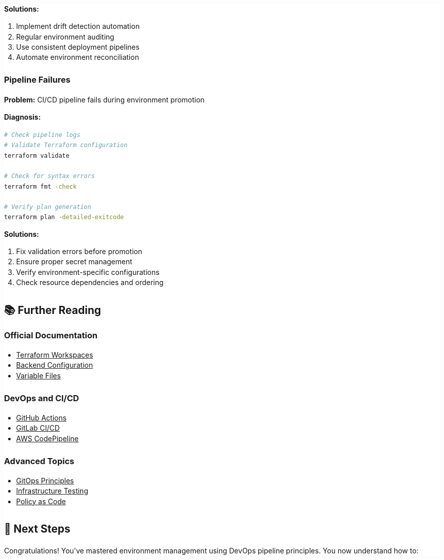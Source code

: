 **Solutions:**
1. Implement drift detection automation
2. Regular environment auditing
3. Use consistent deployment pipelines
4. Automate environment reconciliation

### Pipeline Failures

**Problem:** CI/CD pipeline fails during environment promotion

**Diagnosis:**
```bash
# Check pipeline logs
# Validate Terraform configuration
terraform validate

# Check for syntax errors
terraform fmt -check

# Verify plan generation
terraform plan -detailed-exitcode
```

**Solutions:**
1. Fix validation errors before promotion
2. Ensure proper secret management
3. Verify environment-specific configurations
4. Check resource dependencies and ordering

## 📚 Further Reading

### Official Documentation
- [Terraform Workspaces](https://www.terraform.io/docs/language/state/workspaces.html)
- [Backend Configuration](https://www.terraform.io/docs/language/settings/backends/configuration.html)
- [Variable Files](https://www.terraform.io/docs/language/values/variables.html#variable-definitions-tfvars-files)

### DevOps and CI/CD
- [GitHub Actions](https://docs.github.com/en/actions)
- [GitLab CI/CD](https://docs.gitlab.com/ee/ci/)
- [AWS CodePipeline](https://docs.aws.amazon.com/codepipeline/)

### Advanced Topics
- [GitOps Principles](https://www.gitops.tech/)
- [Infrastructure Testing](https://terratest.gruntwork.io/)
- [Policy as Code](https://www.openpolicyagent.org/)

## 🎯 Next Steps

Congratulations! You've mastered environment management using DevOps pipeline principles. You now understand how to:
